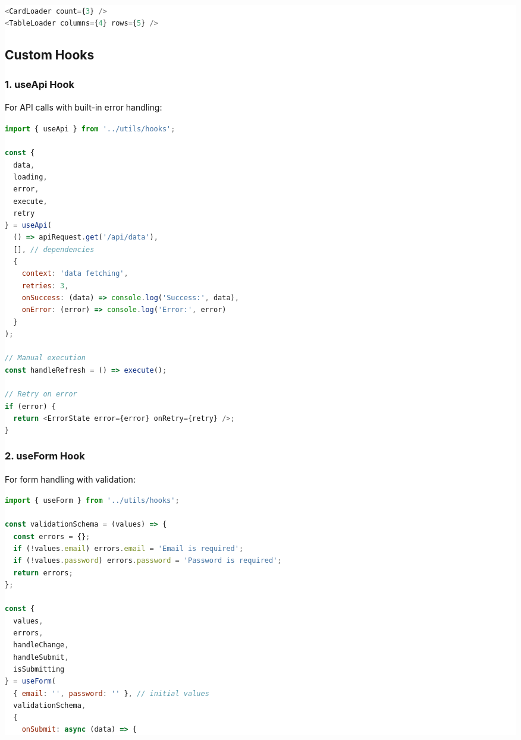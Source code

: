 ```javascript
<CardLoader count={3} />
<TableLoader columns={4} rows={5} />
```

## Custom Hooks

### 1. useApi Hook

For API calls with built-in error handling:

```javascript
import { useApi } from '../utils/hooks';

const {
  data,
  loading,
  error,
  execute,
  retry
} = useApi(
  () => apiRequest.get('/api/data'),
  [], // dependencies
  {
    context: 'data fetching',
    retries: 3,
    onSuccess: (data) => console.log('Success:', data),
    onError: (error) => console.log('Error:', error)
  }
);

// Manual execution
const handleRefresh = () => execute();

// Retry on error
if (error) {
  return <ErrorState error={error} onRetry={retry} />;
}
```

### 2. useForm Hook

For form handling with validation:

```javascript
import { useForm } from '../utils/hooks';

const validationSchema = (values) => {
  const errors = {};
  if (!values.email) errors.email = 'Email is required';
  if (!values.password) errors.password = 'Password is required';
  return errors;
};

const {
  values,
  errors,
  handleChange,
  handleSubmit,
  isSubmitting
} = useForm(
  { email: '', password: '' }, // initial values
  validationSchema,
  {
    onSubmit: async (data) => {
```